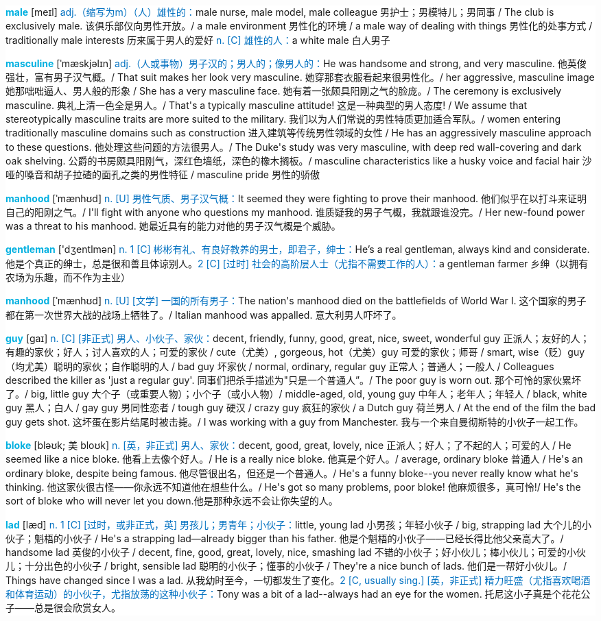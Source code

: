 <font color="sky blue">**male**</font> [meɪl] 
<font color="#0070c0">adj.（缩写为m）（人）雄性的：</font>male nurse, male model, male colleague 男护士；男模特儿；男同事 / The club is exclusively male. 该俱乐部仅向男性开放。/ a male environment 男性化的环境 / a male way of dealing with things 男性化的处事方式 / traditionally male interests 历来属于男人的爱好 <font color="#0070c0">n. [C] 雄性的人：</font>a white male 白人男子
           
<font color="sky blue">**masculine**</font> [ˈmæskjəlɪn]
<font color="#0070c0">adj.（人或事物）男子汉的；男人的；像男人的：</font>He was handsome and strong, and very masculine. 他英俊强壮，富有男子汉气概。/ That suit makes her look very masculine. 她穿那套衣服看起来很男性化。/ her aggressive, masculine image 她那咄咄逼人、男人般的形象 / She has a very masculine face. 她有着一张颇具阳刚之气的脸庞。/ The ceremony is exclusively masculine. 典礼上清一色全是男人。/ That's a typically masculine attitude! 这是一种典型的男人态度! / We assume that stereotypically masculine traits are more suited to the military. 我们以为人们常说的男性特质更加适合军队。/ women entering traditionally masculine domains such as construction 进入建筑等传统男性领域的女性 / He has an aggressively masculine approach to these questions. 他处理这些问题的方法很男人。/ The Duke's study was very masculine, with deep red wall-covering and dark oak shelving. 公爵的书房颇具阳刚气，深红色墙纸，深色的橡木搁板。/ masculine characteristics like a husky voice and facial hair 沙哑的嗓音和胡子拉碴的面孔之类的男性特征 / masculine pride 男性的骄傲

<font color="sky blue">**manhood**</font> [ˈmænhʊd]
<font color="#0070c0">n. [U] 男性气质、男子汉气概：</font>It seemed they were fighting to prove their manhood. 他们似乎在以打斗来证明自己的阳刚之气。/ I'll fight with anyone who questions my manhood. 谁质疑我的男子气概，我就跟谁没完。/ Her new-found power was a threat to his manhood. 她最近具有的能力对他的男子汉气概是个威胁。

<font color="sky blue">**gentleman**</font> ['dӡentlmən] 
<font color="#0070c0">n. 1 [C] 彬彬有礼、有良好教养的男士，即君子，绅士：</font>He’s a real gentleman, always kind and considerate. 他是个真正的绅士，总是很和善且体谅别人。<font color="#0070c0">2 [C] [过时] 社会的高阶层人士（尤指不需要工作的人）：</font>a gentleman farmer 乡绅（以拥有农场为乐趣，而不作为主业）

<font color="sky blue">**manhood**</font> [ˈmænhʊd]
<font color="#0070c0">n. [U] [文学] 一国的所有男子：</font>The nation's manhood died on the battlefields of World War I. 这个国家的男子都在第一次世界大战的战场上牺牲了。/ Italian manhood was appalled. 意大利男人吓坏了。

<font color="sky blue">**guy**</font> [gaɪ]
<font color="#0070c0">n. [C] [非正式] 男人、小伙子、家伙：</font>decent, friendly, funny, good, great, nice, sweet, wonderful guy 正派人；友好的人；有趣的家伙；好人；讨人喜欢的人；可爱的家伙 / cute（尤美）, gorgeous, hot（尤美）guy 可爱的家伙；师哥 / smart, wise（贬）guy（均尤美）聪明的家伙；自作聪明的人 / bad guy 坏家伙 / normal, ordinary, regular guy 正常人；普通人；一般人 / Colleagues described the killer as 'just a regular guy'. 同事们把杀手描述为"只是一个普通人”。/ The poor guy is worn out. 那个可怜的家伙累坏了。/ big, little guy 大个子（或重要人物）；小个子（或小人物）/ middle-aged, old, young guy 中年人；老年人；年轻人 / black, white guy 黑人；白人 / gay guy 男同性恋者 / tough guy 硬汉 / crazy guy 疯狂的家伙 / a Dutch guy 荷兰男人 / At the end of the film the bad guy gets shot. 这坏蛋在影片结尾时被击毙。/ I was working with a guy from Manchester. 我与一个来自曼彻斯特的小伙子一起工作。          

<font color="sky blue">**bloke**</font> [bləʊk; 美 bloʊk]
<font color="#0070c0">n. [英，非正式] 男人、家伙：</font>decent, good, great, lovely, nice 正派人；好人；了不起的人；可爱的人 / He seemed like a nice bloke. 他看上去像个好人。/ He is a really nice bloke. 他真是个好人。/ average, ordinary bloke 普通人 / He's an ordinary bloke, despite being famous. 他尽管很出名，但还是一个普通人。/ He's a funny bloke--you never really know what he's thinking. 他这家伙很古怪——你永远不知道他在想些什么。/ He's got so many problems, poor bloke! 他麻烦很多，真可怜!/ He's the sort of bloke who will never let you down.他是那种永远不会让你失望的人。
           
<font color="sky blue">**lad**</font> [læd]
<font color="#0070c0">n. 1 [C] [过时，或非正式，英] 男孩儿；男青年；小伙子：</font>little, young lad 小男孩；年轻小伙子 / big, strapping lad 大个儿的小伙子；魁梧的小伙子 / He's a strapping lad—already bigger than his father. 他是个魁梧的小伙子——已经长得比他父亲高大了。/ handsome lad 英俊的小伙子 / decent, fine, good, great, lovely, nice, smashing lad 不错的小伙子；好小伙儿；棒小伙儿；可爱的小伙儿；十分出色的小伙子 / bright, sensible lad 聪明的小伙子；懂事的小伙子 / They're a nice bunch of lads. 他们是一帮好小伙儿。/ Things have changed since I was a lad. 从我幼时至今，一切都发生了变化。<font color="#0070c0">2 [C, usually sing.] [英，非正式] 精力旺盛（尤指喜欢喝酒和体育运动）的小伙子，尤指放荡的这种小伙子：</font>Tony was a bit of a lad--always had an eye for the women. 托尼这小子真是个花花公子——总是很会欣赏女人。
